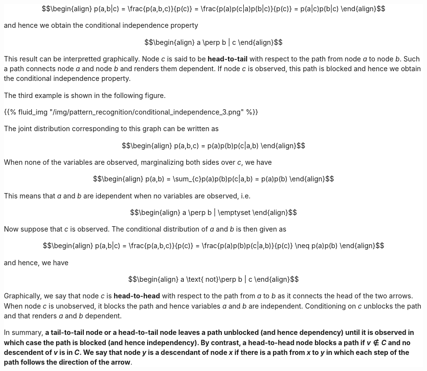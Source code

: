 $$\begin{align}
p(a,b|c) = \frac{p(a,b,c)}{p(c)} = \frac{p(a)p(c|a)p(b|c)}{p(c)} = p(a|c)p(b|c)
\end{align}$$

and hence we obtain the conditional independence property

$$\begin{align}
a \perp b | c
\end{align}$$

This result can be interpretted graphically. Node $c$ is said to be <b>head-to-tail</b> with respect to the path from node $a$ to node $b$. Such a path connects node $a$ and node $b$ and renders them dependent. If node $c$ is observed, this path is blocked and hence we obtain the conditional independence property.

The third example is shown in the following figure.

{{% fluid_img "/img/pattern_recognition/conditional_independence_3.png" %}}


The joint distribution corresponding to this graph can be written as

$$\begin{align}
p(a,b,c) = p(a)p(b)p(c|a,b)
\end{align}$$

When none of the variables are observed, marginalizing both sides over $c$, we have

$$\begin{align}
p(a,b) = \sum_{c}p(a)p(b)p(c|a,b) = p(a)p(b)
\end{align}$$

This means that $a$ and $b$ are idependent when no variables are observed, i.e.

$$\begin{align}
a \perp b | \emptyset
\end{align}$$

Now suppose that $c$ is observed. The conditional distribution of $a$ and $b$ is then given as

$$\begin{align}
p(a,b|c) = \frac{p(a,b,c)}{p(c)} = \frac{p(a)p(b)p(c|a,b)}{p(c)} \neq p(a)p(b)
\end{align}$$

and hence, we have

$$\begin{align}
a \text{ not}\perp b | c
\end{align}$$

Graphically, we say that node $c$ is <b>head-to-head</b> with respect to the path from $a$ to $b$ as it connects the head of the two arrows. When node $c$ is unobserved, it blocks the path and hence variables $a$ and $b$ are independent. Conditioning on $c$ unblocks the path and that renders $a$ and $b$ dependent. 

In summary, <b>a tail-to-tail node or a head-to-tail node leaves a path unblocked (and hence dependency) until it is observed in which case the path is blocked (and hence independency). By contrast, a head-to-head node blocks a path if $v \notin C$ and no descendent of $v$ is in $C$. We say that node $y$ is a descendant of node $x$ if there is a path from $x$ to $y$ in which each step of the path follows the direction of the arrow</b>.
